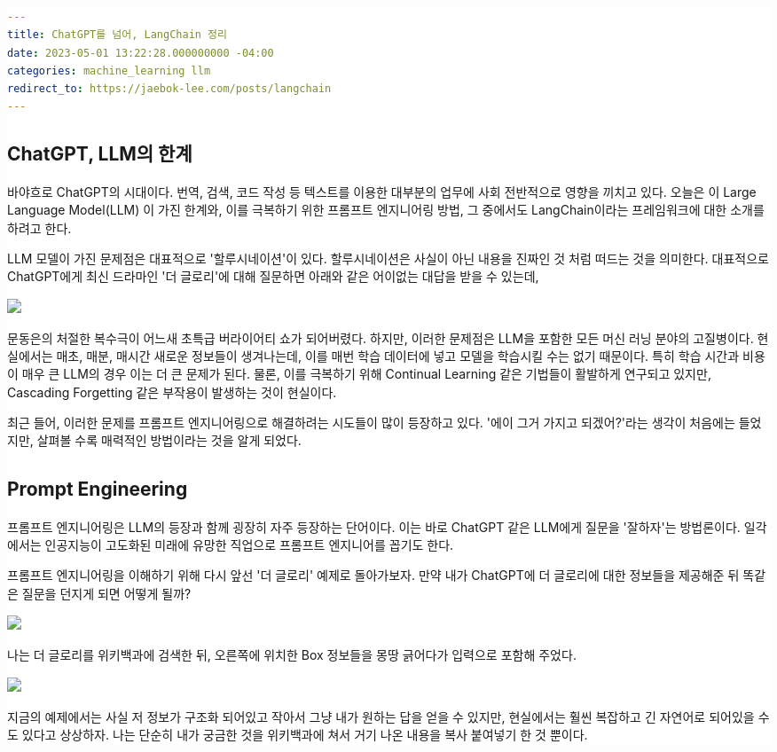 ```yaml
---
title: ChatGPT를 넘어, LangChain 정리
date: 2023-05-01 13:22:28.000000000 -04:00
categories: machine_learning llm
redirect_to: https://jaebok-lee.com/posts/langchain
---
```


<script type="text/x-mathjax-config">
MathJax.Hub.Config({
    displayAlign: "left"
});
</script>

## ChatGPT, LLM의 한계

바야흐로 ChatGPT의 시대이다.
번역, 검색, 코드 작성 등 텍스트를 이용한 대부분의 업무에 사회 전반적으로 영향을 끼치고 있다.
오늘은 이 Large Language Model(LLM) 이 가진 한계와, 이를 극복하기 위한 프롬프트 엔지니어링 방법,
그 중에서도 LangChain이라는 프레임워크에 대한 소개를 하려고 한다.

LLM 모델이 가진 문제점은 대표적으로 '할루시네이션'이 있다.
할루시네이션은 사실이 아닌 내용을 진짜인 것 처럼 떠드는 것을 의미한다.
대표적으로 ChatGPT에게 최신 드라마인 '더 글로리'에 대해 질문하면 아래와 같은 어이없는 대답을 받을 수 있는데,

<img src="https://imgur.com/wOAoTqo.png" width="600">

문동은의 처절한 복수극이 어느새 초특급 버라이어티 쇼가 되어버렸다.
하지만, 이러한 문제점은 LLM을 포함한 모든 머신 러닝 분야의 고질병이다.
현실에서는 매초, 매분, 매시간 새로운 정보들이 생겨나는데, 이를 매번 학습 데이터에 넣고 모델을 학습시킬 수는 없기 때문이다.
특히 학습 시간과 비용이 매우 큰 LLM의 경우 이는 더 큰 문제가 된다.
물론, 이를 극복하기 위해 Continual Learning 같은 기법들이 활발하게 연구되고 있지만, Cascading Forgetting 같은 부작용이 발생하는 것이 현실이다.

최근 들어, 이러한 문제를 프롬프트 엔지니어링으로 해결하려는 시도들이 많이 등장하고 있다.
'에이 그거 가지고 되겠어?'라는 생각이 처음에는 들었지만, 살펴볼 수록 매력적인 방법이라는 것을 알게 되었다.

## Prompt Engineering

프롬프트 엔지니어링은 LLM의 등장과 함께 굉장히 자주 등장하는 단어이다.
이는 바로 ChatGPT 같은 LLM에게 질문을 '잘하자'는 방법론이다.
일각에서는 인공지능이 고도화된 미래에 유망한 직업으로 프롬프트 엔지니어를 꼽기도 한다.

프롬프트 엔지니어링을 이해하기 위해 다시 앞선 '더 글로리' 예제로 돌아가보자.
만약 내가 ChatGPT에 더 글로리에 대한 정보들을 제공해준 뒤 똑같은 질문을 던지게 되면 어떻게 될까?

<img src="https://imgur.com/uOhI2dN.png" width="600">

나는 더 글로리를 위키백과에 검색한 뒤, 오른쪽에 위치한 Box 정보들을 몽땅 긁어다가 입력으로 포함해 주었다.

<img src="https://imgur.com/ut9CaEx.png" width="600">

지금의 예제에서는 사실 저 정보가 구조화 되어있고 작아서 그냥 내가 원하는 답을 얻을 수 있지만, 현실에서는 훨씬 복잡하고 긴 자연어로 되어있을 수도 있다고 상상하자.
나는 단순히 내가 궁금한 것을 위키백과에 쳐서 거기 나온 내용을 복사 붙여넣기 한 것 뿐이다.
